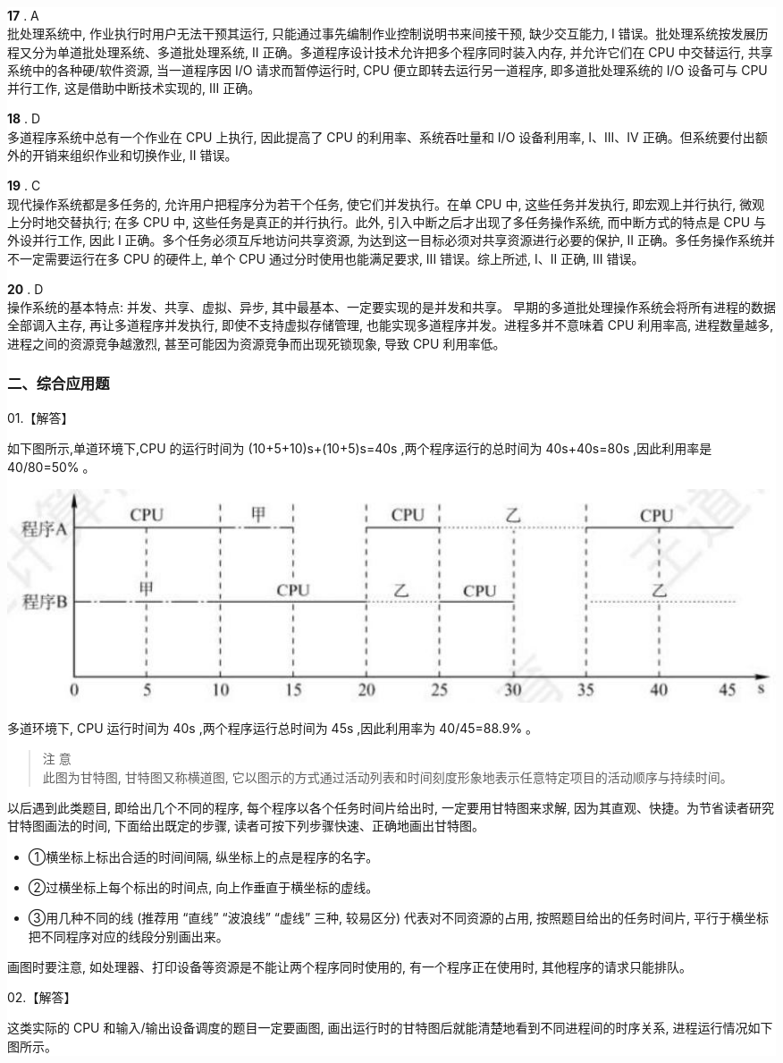 **17** . A  
批处理系统中, 作业执行时用户无法干预其运行, 只能通过事先编制作业控制说明书来间接干预, 缺少交互能力, I 错误。批处理系统按发展历程又分为单道批处理系统、多道批处理系统, II 正确。多道程序设计技术允许把多个程序同时装入内存, 并允许它们在 CPU 中交替运行, 共享系统中的各种硬/软件资源, 当一道程序因 I/O 请求而暂停运行时, CPU 便立即转去运行另一道程序, 即多道批处理系统的 I/O 设备可与 CPU 并行工作, 这是借助中断技术实现的, III 正确。

**18** . D  
多道程序系统中总有一个作业在 CPU 上执行, 因此提高了 CPU 的利用率、系统吞吐量和 I/O 设备利用率, I、III、IV 正确。但系统要付出额外的开销来组织作业和切换作业, II 错误。

**19** . C  
现代操作系统都是多任务的, 允许用户把程序分为若干个任务, 使它们并发执行。在单 CPU 中, 这些任务并发执行, 即宏观上并行执行, 微观上分时地交替执行; 在多 CPU 中, 这些任务是真正的并行执行。此外, 引入中断之后才出现了多任务操作系统, 而中断方式的特点是 CPU 与外设并行工作, 因此 I 正确。多个任务必须互斥地访问共享资源, 为达到这一目标必须对共享资源进行必要的保护, II 正确。多任务操作系统并不一定需要运行在多 CPU 的硬件上, 单个 CPU 通过分时使用也能满足要求, III 错误。综上所述, I、II 正确, III 错误。

**20** . D  
操作系统的基本特点: 并发、共享、虚拟、异步, 其中最基本、一定要实现的是并发和共享。 早期的多道批处理操作系统会将所有进程的数据全部调入主存, 再让多道程序并发执行, 即使不支持虚拟存储管理, 也能实现多道程序并发。进程多并不意味着 CPU 利用率高, 进程数量越多, 进程之间的资源竞争越激烈, 甚至可能因为资源竞争而出现死锁现象, 导致 CPU 利用率低。

### 二、综合应用题

01.【解答】

如下图所示,单道环境下,CPU 的运行时间为 (10+5+10)s+(10+5)s=40s  ,两个程序运行的总时间为 40s+40s=80s ,因此利用率是 40/80=50% 。

![第一题](1.2_1.jpg)

多道环境下, CPU 运行时间为 40s ,两个程序运行总时间为 45s ,因此利用率为 40/45=88.9% 。

> 注 意  
> 此图为甘特图, 甘特图又称横道图, 它以图示的方式通过活动列表和时间刻度形象地表示任意特定项目的活动顺序与持续时间。

以后遇到此类题目, 即给出几个不同的程序, 每个程序以各个任务时间片给出时, 一定要用甘特图来求解, 因为其直观、快捷。为节省读者研究甘特图画法的时间, 下面给出既定的步骤, 读者可按下列步骤快速、正确地画出甘特图。

- ①横坐标上标出合适的时间间隔, 纵坐标上的点是程序的名字。

- ②过横坐标上每个标出的时间点, 向上作垂直于横坐标的虚线。

- ③用几种不同的线 (推荐用 “直线” “波浪线” “虚线” 三种, 较易区分) 代表对不同资源的占用, 按照题目给出的任务时间片, 平行于横坐标把不同程序对应的线段分别画出来。

画图时要注意, 如处理器、打印设备等资源是不能让两个程序同时使用的, 有一个程序正在使用时, 其他程序的请求只能排队。

02.【解答】

这类实际的 CPU 和输入/输出设备调度的题目一定要画图, 画出运行时的甘特图后就能清楚地看到不同进程间的时序关系, 进程运行情况如下图所示。
